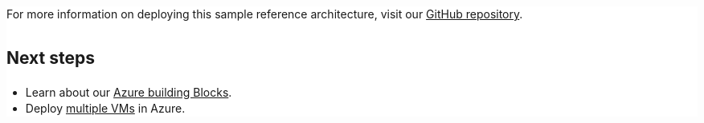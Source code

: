 For more information on deploying this sample reference architecture, visit our [GitHub repository][git].

## Next steps

- Learn about our [Azure building Blocks][azbbv2].
- Deploy [multiple VMs][multi-vm] in Azure.


[audit-logs]: https://azure.microsoft.com/blog/analyze-azure-audit-logs-in-powerbi-more/
[availability-set]: /azure/virtual-machines/virtual-machines-linux-manage-availability
[azbb]: https://github.com/mspnp/template-building-blocks/wiki/Install-Azure-Building-Blocks
[azbbv2]: https://github.com/mspnp/template-building-blocks
[azure-cli-2]: /cli/azure/install-azure-cli?view=azure-cli-latest
[azure-linux]: /azure/virtual-machines/virtual-machines-linux-azure-overview
[azure-storage]: /azure/storage/storage-introduction
[blob-snapshot]: /azure/storage/storage-blob-snapshots
[blob-storage]: /azure/storage/storage-introduction
[boot-diagnostics]: https://azure.microsoft.com/blog/boot-diagnostics-for-virtual-machines-v2/
[cname-record]: https://en.wikipedia.org/wiki/CNAME_record
[data-disk]: /azure/virtual-machines/virtual-machines-linux-about-disks-vhds
[disk-encryption]: /azure/security/azure-security-disk-encryption
[enable-monitoring]: /azure/monitoring-and-diagnostics/insights-how-to-use-diagnostics
[azure-dns]: /azure/dns/dns-overview
[fqdn]: /azure/virtual-machines/virtual-machines-linux-portal-create-fqdn
[git]: https://github.com/mspnp/reference-architectures/tree/master/virtual-machines/single-vm
[github-folder]: https://github.com/mspnp/reference-architectures/tree/master/virtual-machines/single-vm
[iostat]: https://en.wikipedia.org/wiki/Iostat
[manage-vm-availability]: /azure/virtual-machines/virtual-machines-linux-manage-availability
[multi-vm]: multi-vm.md
[naming-conventions]: /azure/architecture/best-practices/naming-conventions.md
[nsg]: /azure/virtual-network/virtual-networks-nsg
[nsg-default-rules]: /azure/virtual-network/virtual-networks-nsg#default-rules
[planned-maintenance]: /azure/virtual-machines/virtual-machines-linux-planned-maintenance
[premium-storage]: /azure/virtual-machines/linux/premium-storage
[premium-storage-supported]: /azure/virtual-machines/linux/premium-storage#supported-vms
[rbac]: /azure/active-directory/role-based-access-control-what-is
[rbac-roles]: /azure/active-directory/role-based-access-built-in-roles
[rbac-devtest]: /azure/active-directory/role-based-access-built-in-roles#devtest-labs-user
[rbac-network]: /azure/active-directory/role-based-access-built-in-roles#network-contributor
[reboot-logs]: https://azure.microsoft.com/blog/viewing-vm-reboot-logs/
[ref-arch-repo]: https://github.com/mspnp/reference-architectures
[resource-lock]: /azure/resource-group-lock-resources
[resource-manager-overview]: /azure/azure-resource-manager/resource-group-overview
[security-center]: /azure/security-center/security-center-intro
[security-center-get-started]: /azure/security-center/security-center-get-started
[select-vm-image]: /azure/virtual-machines/virtual-machines-linux-cli-ps-findimage
[services-by-region]: https://azure.microsoft.com/regions/#services
[ssh-linux]: /azure/virtual-machines/virtual-machines-linux-mac-create-ssh-keys
[static-ip]: /azure/virtual-network/virtual-networks-reserved-public-ip
[virtual-machine-sizes]: /azure/virtual-machines/virtual-machines-linux-sizes
[visio-download]: https://archcenter.blob.core.windows.net/cdn/vm-reference-architectures.vsdx
[vm-disk-limits]: /azure/azure-subscription-service-limits#virtual-machine-disk-limits
[vm-resize]: /azure/virtual-machines/virtual-machines-linux-change-vm-size
[vm-size-tables]: /azure/virtual-machines/virtual-machines-linux-sizes
[vm-sla]: https://azure.microsoft.com/support/legal/sla/virtual-machines
[0]: ./images/single-vm-diagram.png "Single Linux VM architecture in Azure"

